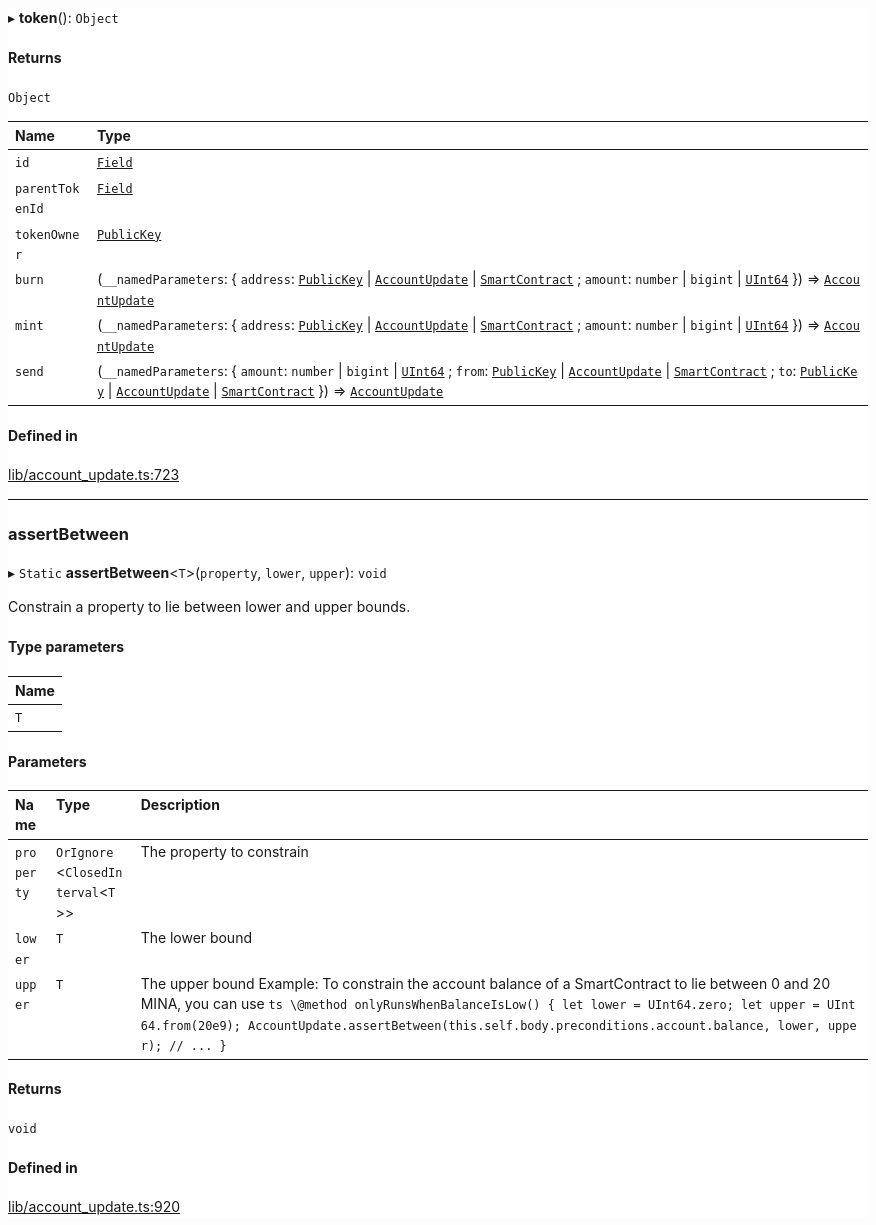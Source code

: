 ▸ **token**(): `Object`

#### Returns

`Object`

| Name | Type |
| :------ | :------ |
| `id` | [`Field`](Field.md) |
| `parentTokenId` | [`Field`](Field.md) |
| `tokenOwner` | [`PublicKey`](Types.PublicKey.md) |
| `burn` | (`__namedParameters`: { `address`: [`PublicKey`](Types.PublicKey.md) \| [`AccountUpdate`](AccountUpdate.md) \| [`SmartContract`](SmartContract.md) ; `amount`: `number` \| `bigint` \| [`UInt64`](UInt64.md)  }) => [`AccountUpdate`](AccountUpdate.md) |
| `mint` | (`__namedParameters`: { `address`: [`PublicKey`](Types.PublicKey.md) \| [`AccountUpdate`](AccountUpdate.md) \| [`SmartContract`](SmartContract.md) ; `amount`: `number` \| `bigint` \| [`UInt64`](UInt64.md)  }) => [`AccountUpdate`](AccountUpdate.md) |
| `send` | (`__namedParameters`: { `amount`: `number` \| `bigint` \| [`UInt64`](UInt64.md) ; `from`: [`PublicKey`](Types.PublicKey.md) \| [`AccountUpdate`](AccountUpdate.md) \| [`SmartContract`](SmartContract.md) ; `to`: [`PublicKey`](Types.PublicKey.md) \| [`AccountUpdate`](AccountUpdate.md) \| [`SmartContract`](SmartContract.md)  }) => [`AccountUpdate`](AccountUpdate.md) |

#### Defined in

[lib/account_update.ts:723](https://github.com/o1-labs/o1js/blob/56975fc/src/lib/account_update.ts#L723)

___

### assertBetween

▸ `Static` **assertBetween**<`T`\>(`property`, `lower`, `upper`): `void`

Constrain a property to lie between lower and upper bounds.

#### Type parameters

| Name |
| :------ |
| `T` |

#### Parameters

| Name | Type | Description |
| :------ | :------ | :------ |
| `property` | `OrIgnore`<`ClosedInterval`<`T`\>\> | The property to constrain |
| `lower` | `T` | The lower bound |
| `upper` | `T` | The upper bound Example: To constrain the account balance of a SmartContract to lie between 0 and 20 MINA, you can use ```ts \@method onlyRunsWhenBalanceIsLow() { let lower = UInt64.zero; let upper = UInt64.from(20e9); AccountUpdate.assertBetween(this.self.body.preconditions.account.balance, lower, upper); // ... } ``` |

#### Returns

`void`

#### Defined in

[lib/account_update.ts:920](https://github.com/o1-labs/o1js/blob/56975fc/src/lib/account_update.ts#L920)
